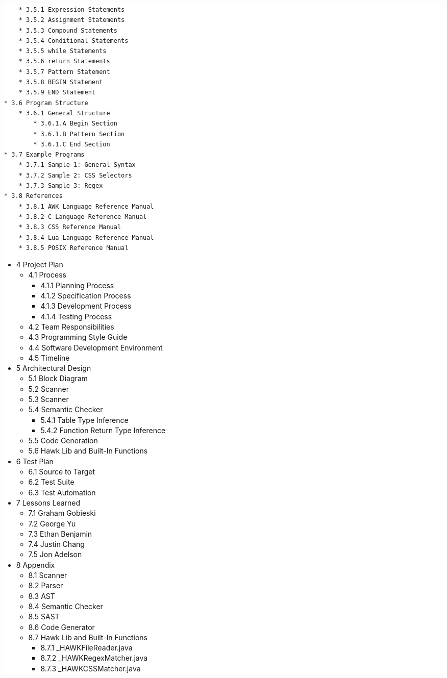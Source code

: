		* 3.5.1 Expression Statements
		* 3.5.2 Assignment Statements
		* 3.5.3 Compound Statements
		* 3.5.4 Conditional Statements
		* 3.5.5 while Statements
		* 3.5.6 return Statements
		* 3.5.7 Pattern Statement
		* 3.5.8 BEGIN Statement
		* 3.5.9 END Statement
	* 3.6 Program Structure
		* 3.6.1 General Structure
			* 3.6.1.A Begin Section
			* 3.6.1.B Pattern Section
			* 3.6.1.C End Section
	* 3.7 Example Programs
		* 3.7.1 Sample 1: General Syntax
		* 3.7.2 Sample 2: CSS Selectors
		* 3.7.3 Sample 3: Regex
	* 3.8 References
		* 3.8.1 AWK Language Reference Manual
		* 3.8.2 C Language Reference Manual
		* 3.8.3 CSS Reference Manual
		* 3.8.4 Lua Language Reference Manual
		* 3.8.5 POSIX Reference Manual
* 4 Project Plan
	* 4.1 Process
		* 4.1.1 Planning Process
		* 4.1.2 Specification Process
		* 4.1.3 Development Process
		* 4.1.4 Testing Process
	* 4.2 Team Responsibilities
	* 4.3 Programming Style Guide
	* 4.4 Software Development Environment
	* 4.5 Timeline
* 5 Architectural Design
	* 5.1 Block Diagram
	* 5.2 Scanner
	* 5.3 Scanner
	* 5.4 Semantic Checker
		* 5.4.1 Table Type Inference
		* 5.4.2 Function Return Type Inference
	* 5.5 Code Generation
	* 5.6 Hawk Lib and Built-In Functions
* 6 Test Plan
	* 6.1 Source to Target 
	* 6.2 Test Suite 
	* 6.3 Test Automation
* 7 Lessons Learned
	* 7.1 Graham Gobieski
	* 7.2 George Yu
	* 7.3 Ethan Benjamin
	* 7.4 Justin Chang
	* 7.5 Jon Adelson
* 8 Appendix
	* 8.1 Scanner 
	* 8.2 Parser
	* 8.3 AST
	* 8.4 Semantic Checker
	* 8.5 SAST
	* 8.6 Code Generator
	* 8.7 Hawk Lib and Built-In Functions
		* 8.7.1 _HAWKFileReader.java
		* 8.7.2 _HAWKRegexMatcher.java
		* 8.7.3 _HAWKCSSMatcher.java